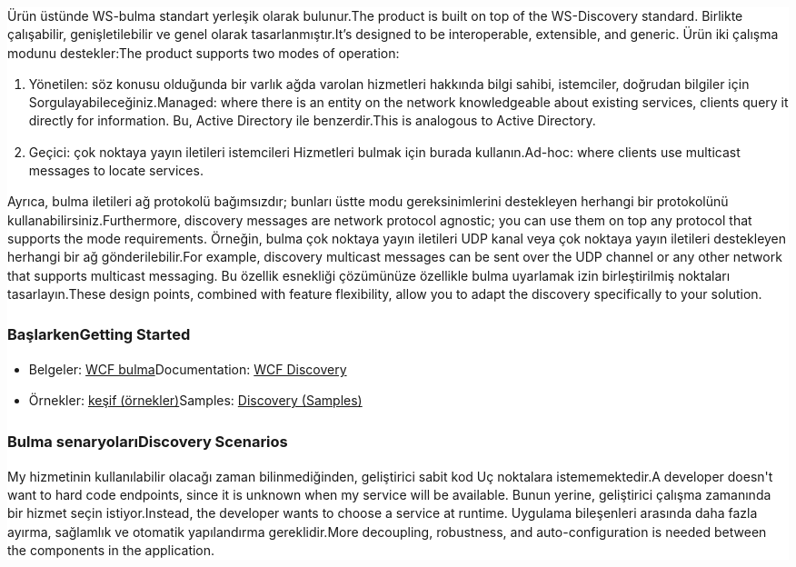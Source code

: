  <span data-ttu-id="9aee8-326">Ürün üstünde WS-bulma standart yerleşik olarak bulunur.</span><span class="sxs-lookup"><span data-stu-id="9aee8-326">The product is built on top of the WS-Discovery standard.</span></span> <span data-ttu-id="9aee8-327">Birlikte çalışabilir, genişletilebilir ve genel olarak tasarlanmıştır.</span><span class="sxs-lookup"><span data-stu-id="9aee8-327">It’s designed to be interoperable, extensible, and generic.</span></span> <span data-ttu-id="9aee8-328">Ürün iki çalışma modunu destekler:</span><span class="sxs-lookup"><span data-stu-id="9aee8-328">The product supports two modes of operation:</span></span>  
  
1.  <span data-ttu-id="9aee8-329">Yönetilen: söz konusu olduğunda bir varlık ağda varolan hizmetleri hakkında bilgi sahibi, istemciler, doğrudan bilgiler için Sorgulayabileceğiniz.</span><span class="sxs-lookup"><span data-stu-id="9aee8-329">Managed: where there is an entity on the network knowledgeable about existing services, clients query it directly for information.</span></span> <span data-ttu-id="9aee8-330">Bu, Active Directory ile benzerdir.</span><span class="sxs-lookup"><span data-stu-id="9aee8-330">This is analogous to Active Directory.</span></span>  
  
2.  <span data-ttu-id="9aee8-331">Geçici: çok noktaya yayın iletileri istemcileri Hizmetleri bulmak için burada kullanın.</span><span class="sxs-lookup"><span data-stu-id="9aee8-331">Ad-hoc: where clients use multicast messages to locate services.</span></span>  
  
 <span data-ttu-id="9aee8-332">Ayrıca, bulma iletileri ağ protokolü bağımsızdır; bunları üstte modu gereksinimlerini destekleyen herhangi bir protokolünü kullanabilirsiniz.</span><span class="sxs-lookup"><span data-stu-id="9aee8-332">Furthermore, discovery messages are network protocol agnostic; you can use them on top any protocol that supports the mode requirements.</span></span> <span data-ttu-id="9aee8-333">Örneğin, bulma çok noktaya yayın iletileri UDP kanal veya çok noktaya yayın iletileri destekleyen herhangi bir ağ gönderilebilir.</span><span class="sxs-lookup"><span data-stu-id="9aee8-333">For example, discovery multicast messages can be sent over the UDP channel or any other network that supports multicast messaging.</span></span>  <span data-ttu-id="9aee8-334">Bu özellik esnekliği çözümünüze özellikle bulma uyarlamak izin birleştirilmiş noktaları tasarlayın.</span><span class="sxs-lookup"><span data-stu-id="9aee8-334">These design points, combined with feature flexibility, allow you to adapt the discovery specifically to your solution.</span></span>  
  
### <a name="getting-started"></a><span data-ttu-id="9aee8-335">Başlarken</span><span class="sxs-lookup"><span data-stu-id="9aee8-335">Getting Started</span></span>  
  
-   <span data-ttu-id="9aee8-336">Belgeler: [WCF bulma](../../../docs/framework/wcf/feature-details/wcf-discovery.md)</span><span class="sxs-lookup"><span data-stu-id="9aee8-336">Documentation: [WCF Discovery](../../../docs/framework/wcf/feature-details/wcf-discovery.md)</span></span>  
  
-   <span data-ttu-id="9aee8-337">Örnekler: [keşif (örnekler)](../../../docs/framework/wcf/samples/discovery-samples.md)</span><span class="sxs-lookup"><span data-stu-id="9aee8-337">Samples: [Discovery (Samples)](../../../docs/framework/wcf/samples/discovery-samples.md)</span></span>  
  
### <a name="discovery-scenarios"></a><span data-ttu-id="9aee8-338">Bulma senaryoları</span><span class="sxs-lookup"><span data-stu-id="9aee8-338">Discovery Scenarios</span></span>  
 <span data-ttu-id="9aee8-339">My hizmetinin kullanılabilir olacağı zaman bilinmediğinden, geliştirici sabit kod Uç noktalara istememektedir.</span><span class="sxs-lookup"><span data-stu-id="9aee8-339">A developer doesn't want to hard code endpoints, since it is unknown when my service will be available.</span></span> <span data-ttu-id="9aee8-340">Bunun yerine, geliştirici çalışma zamanında bir hizmet seçin istiyor.</span><span class="sxs-lookup"><span data-stu-id="9aee8-340">Instead, the developer wants to choose a service at runtime.</span></span> <span data-ttu-id="9aee8-341">Uygulama bileşenleri arasında daha fazla ayırma, sağlamlık ve otomatik yapılandırma gereklidir.</span><span class="sxs-lookup"><span data-stu-id="9aee8-341">More decoupling, robustness, and auto-configuration is needed between the components in the application.</span></span>  
  